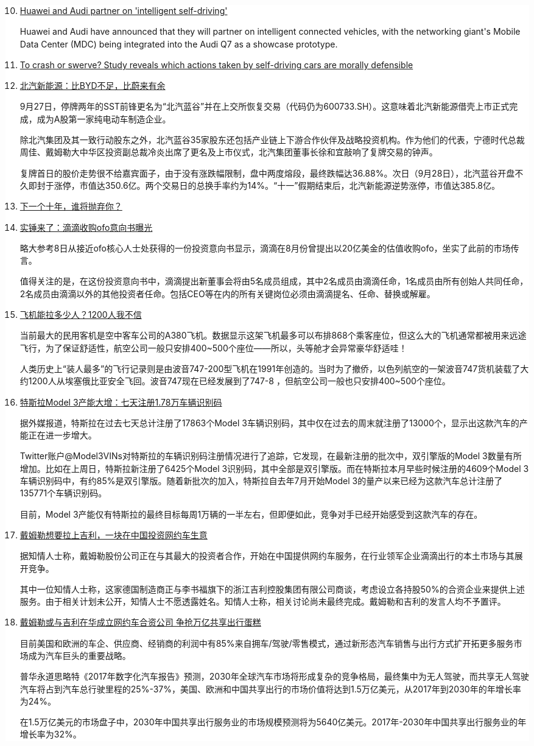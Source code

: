 10. [Huawei and Audi partner on 'intelligent self-driving'](https://www.zdnet.com/article/huawei-and-audi-partner-on-intelligent-self-driving/)

    Huawei and Audi have announced that they will partner on intelligent connected vehicles, with the networking giant's Mobile Data Center (MDC) being integrated into the Audi Q7 as a showcase prototype.

11. [To crash or swerve? Study reveals which actions taken by self-driving cars are morally defensible](https://phys.org/news/2018-10-swerve-reveals-actions-self-driving-cars.html)

1. [北汽新能源：比BYD不足，比蔚来有余](https://www.huxiu.com/article/265576.html)

    9月27日，停牌两年的SST前锋更名为“北汽蓝谷”并在上交所恢复交易（代码仍为600733.SH）。这意味着北汽新能源借壳上市正式完成，成为A股第一家纯电动车制造企业。
    
    除北汽集团及其一致行动股东之外，北汽蓝谷35家股东还包括产业链上下游合作伙伴及战略投资机构。作为他们的代表，宁德时代总裁周佳、戴姆勒大中华区投资副总裁冷炎出席了更名及上市仪式，北汽集团董事长徐和宜敲响了复牌交易的钟声。
    
    复牌首日的股价走势很不给嘉宾面子，由于没有涨跌幅限制，盘中两度熔段，最终跌幅达36.88%。次日（9月28日），北汽蓝谷开盘不久即封于涨停，市值达350.6亿。两个交易日的总换手率约为14%。“十一”假期结束后，北汽新能源逆势涨停，市值达385.8亿。

2. [下一个十年，谁将抛弃你？](https://www.huxiu.com/article/265817.html)

3. [实锤来了：滴滴收购ofo意向书曝光](https://www.huxiu.com/article/265937.html)

    略大参考8日从接近ofo核心人士处获得的一份投资意向书显示，滴滴在8月份曾提出以20亿美金的估值收购ofo，坐实了此前的市场传言。
    
    值得关注的是，在这份投资意向书中，滴滴提出新董事会将由5名成员组成，其中2名成员由滴滴任命，1名成员由所有创始人共同任命，2名成员由滴滴以外的其他投资者任命。包括CEO等在内的所有关键岗位必须由滴滴提名、任命、替换或解雇。

4. [飞机能拉多少人？1200人我不信](https://www.huxiu.com/article/265954.html)

    当前最大的民用客机是空中客车公司的A380飞机。数据显示这架飞机最多可以布排868个乘客座位，但这么大的飞机通常都被用来远途飞行，为了保证舒适性，航空公司一般只安排400~500个座位——所以，头等舱才会异常豪华舒适哇！
    
    人类历史上“装人最多”的飞行记录则是由波音747-200型飞机在1991年创造的。当时为了撤侨，以色列航空的一架波音747货机装载了大约1200人从埃塞俄比亚安全飞回。波音747现在已经发展到了747-8  ，但航空公司一般也只安排400~500个座位。

5. [特斯拉Model 3产能大增：七天注册1.78万车辆识别码](https://36kr.com/p/5156354.html)

    据外媒报道，特斯拉在过去七天总计注册了17863个Model 3车辆识别码，其中仅在过去的周末就注册了13000个，显示出这款汽车的产能正在进一步增大。

    Twitter账户@Model3VINs对特斯拉的车辆识别码注册情况进行了追踪，它发现，在最新注册的批次中，双引擎版的Model 3数量有所增加。比如在上周日，特斯拉新注册了6425个Model 3识别码，其中全部是双引擎版。而在特斯拉本月早些时候注册的4609个Model 3车辆识别码中，有约85%是双引擎版。随着新批次的加入，特斯拉自去年7月开始Model 3的量产以来已经为这款汽车总计注册了135771个车辆识别码。

    目前，Model 3产能仅有特斯拉的最终目标每周1万辆的一半左右，但即便如此，竞争对手已经开始感受到这款汽车的存在。

6. [戴姆勒想要拉上吉利，一块在中国投资网约车生意](https://36kr.com/p/5156355.html)

    据知情人士称，戴姆勒股份公司正在与其最大的投资者合作，开始在中国提供网约车服务，在行业领军企业滴滴出行的本土市场与其展开竞争。

    其中一位知情人士称，这家德国制造商正与李书福旗下的浙江吉利控股集团有限公司商谈，考虑设立各持股50%的合资企业来提供上述服务。由于相关计划未公开，知情人士不愿透露姓名。知情人士称，相关讨论尚未最终完成。戴姆勒和吉利的发言人均不予置评。

7. [戴姆勒或与吉利在华成立网约车合资公司 争抢万亿共享出行蛋糕](https://mp.weixin.qq.com/s/17MvDuXXIq-BLhY8xKiuyg)

    目前美国和欧洲的车企、供应商、经销商的利润中有85%来自拥车/驾驶/零售模式，通过新形态汽车销售与出行方式扩开拓更多服务市场成为汽车巨头的重要战略。

    普华永道思略特《2017年数字化汽车报告》预测，2030年全球汽车市场将形成复杂的竞争格局，最终集中为无人驾驶，而共享无人驾驶汽车将占到汽车总行驶里程的25%-37%，美国、欧洲和中国共享出行的市场价值将达到1.5万亿美元，从2017年到2030年的年增长率为24%。

    在1.5万亿美元的市场盘子中，2030年中国共享出行服务业的市场规模预测将为5640亿美元。2017年-2030年中国共享出行服务业的年增长率为32%。
